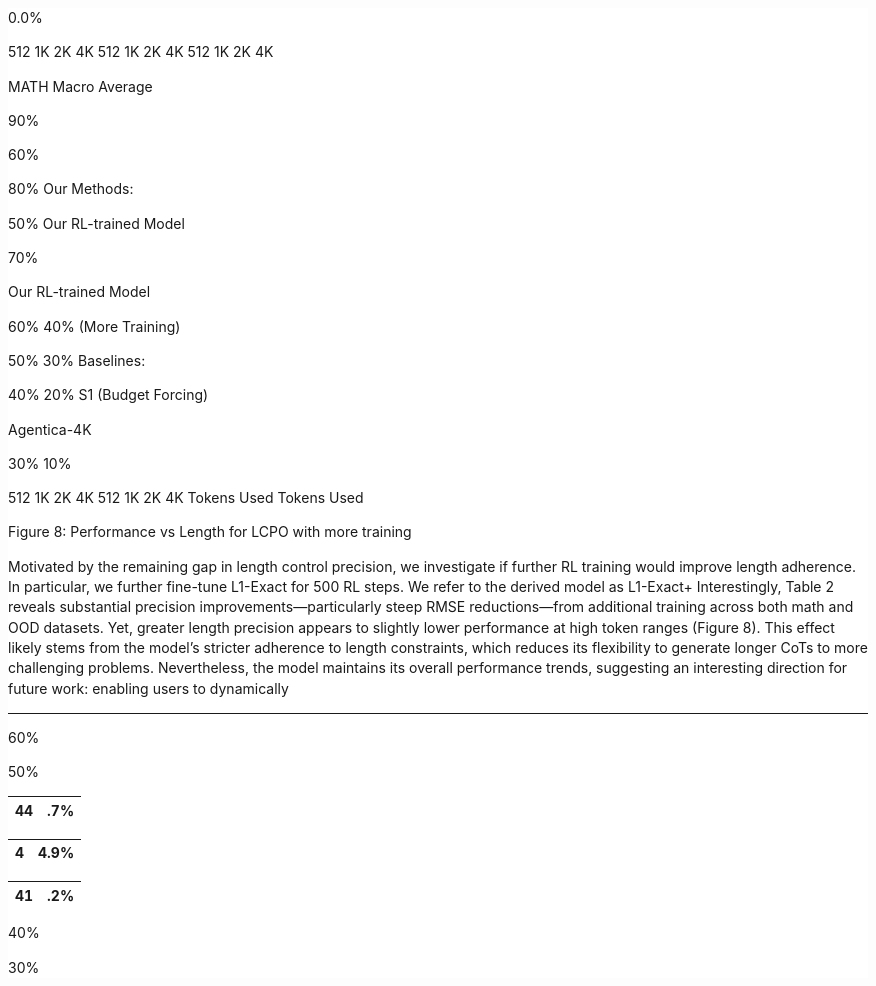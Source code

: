 0.0%

512 1K 2K 4K 512 1K 2K 4K 512 1K 2K 4K

MATH Macro Average

90%

60%

80% Our Methods:

50% Our RL-trained Model

70%

Our RL-trained Model

60% 40% (More Training)

50% 30% Baselines:

40% 20% S1 (Budget Forcing)

Agentica-4K

30% 10%

512 1K 2K 4K 512 1K 2K 4K
Tokens Used Tokens Used

Figure 8: Performance vs Length for LCPO with more training

Motivated by the remaining gap in length control precision, we investigate if further RL
training would improve length adherence. In particular, we further fine-tune L1-Exact for
500 RL steps. We refer to the derived model as L1-Exact+ Interestingly, Table 2 reveals
substantial precision improvements—particularly steep RMSE reductions—from additional
training across both math and OOD datasets. Yet, greater length precision appears to slightly
lower performance at high token ranges (Figure 8). This effect likely stems from the model’s
stricter adherence to length constraints, which reduces its flexibility to generate longer CoTs
to more challenging problems. Nevertheless, the model maintains its overall performance
trends, suggesting an interesting direction for future work: enabling users to dynamically


-----

60%

50%

|44|.7%|
|---|---|

|4|4.9%|
|---|---|

|41|.2%|
|---|---|


40%

30%
